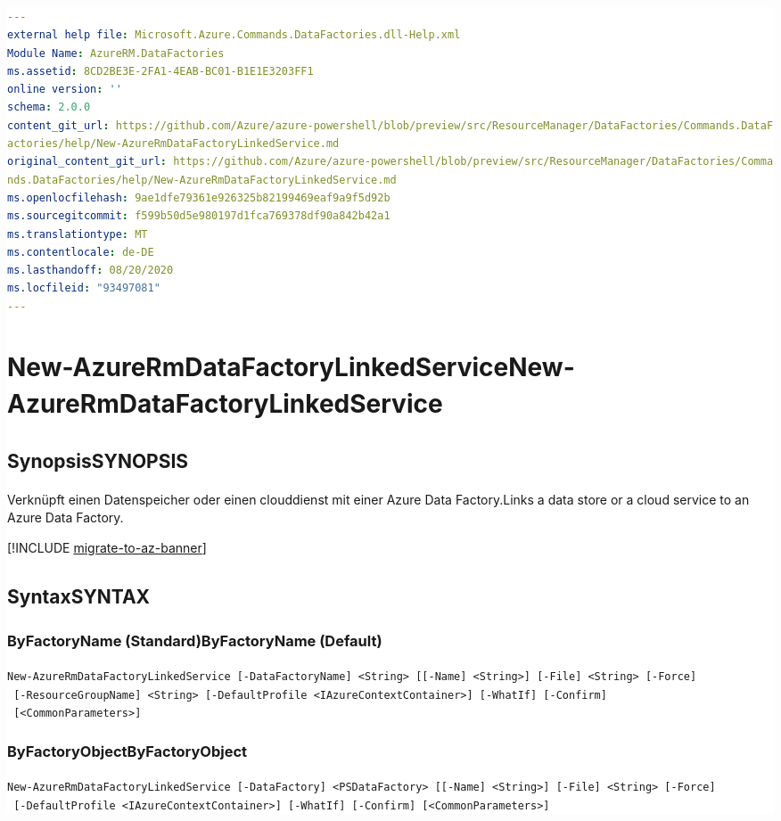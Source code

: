 ```yaml
---
external help file: Microsoft.Azure.Commands.DataFactories.dll-Help.xml
Module Name: AzureRM.DataFactories
ms.assetid: 8CD2BE3E-2FA1-4EAB-BC01-B1E1E3203FF1
online version: ''
schema: 2.0.0
content_git_url: https://github.com/Azure/azure-powershell/blob/preview/src/ResourceManager/DataFactories/Commands.DataFactories/help/New-AzureRmDataFactoryLinkedService.md
original_content_git_url: https://github.com/Azure/azure-powershell/blob/preview/src/ResourceManager/DataFactories/Commands.DataFactories/help/New-AzureRmDataFactoryLinkedService.md
ms.openlocfilehash: 9ae1dfe79361e926325b82199469eaf9a9f5d92b
ms.sourcegitcommit: f599b50d5e980197d1fca769378df90a842b42a1
ms.translationtype: MT
ms.contentlocale: de-DE
ms.lasthandoff: 08/20/2020
ms.locfileid: "93497081"
---
```

# <span data-ttu-id="12942-101">New-AzureRmDataFactoryLinkedService</span><span class="sxs-lookup"><span data-stu-id="12942-101">New-AzureRmDataFactoryLinkedService</span></span>

## <span data-ttu-id="12942-102">Synopsis</span><span class="sxs-lookup"><span data-stu-id="12942-102">SYNOPSIS</span></span>
<span data-ttu-id="12942-103">Verknüpft einen Datenspeicher oder einen clouddienst mit einer Azure Data Factory.</span><span class="sxs-lookup"><span data-stu-id="12942-103">Links a data store or a cloud service to an Azure Data Factory.</span></span>

[!INCLUDE [migrate-to-az-banner](../../includes/migrate-to-az-banner.md)]

## <span data-ttu-id="12942-104">Syntax</span><span class="sxs-lookup"><span data-stu-id="12942-104">SYNTAX</span></span>

### <span data-ttu-id="12942-105">ByFactoryName (Standard)</span><span class="sxs-lookup"><span data-stu-id="12942-105">ByFactoryName (Default)</span></span>
```
New-AzureRmDataFactoryLinkedService [-DataFactoryName] <String> [[-Name] <String>] [-File] <String> [-Force]
 [-ResourceGroupName] <String> [-DefaultProfile <IAzureContextContainer>] [-WhatIf] [-Confirm]
 [<CommonParameters>]
```

### <span data-ttu-id="12942-106">ByFactoryObject</span><span class="sxs-lookup"><span data-stu-id="12942-106">ByFactoryObject</span></span>
```
New-AzureRmDataFactoryLinkedService [-DataFactory] <PSDataFactory> [[-Name] <String>] [-File] <String> [-Force]
 [-DefaultProfile <IAzureContextContainer>] [-WhatIf] [-Confirm] [<CommonParameters>]
```
